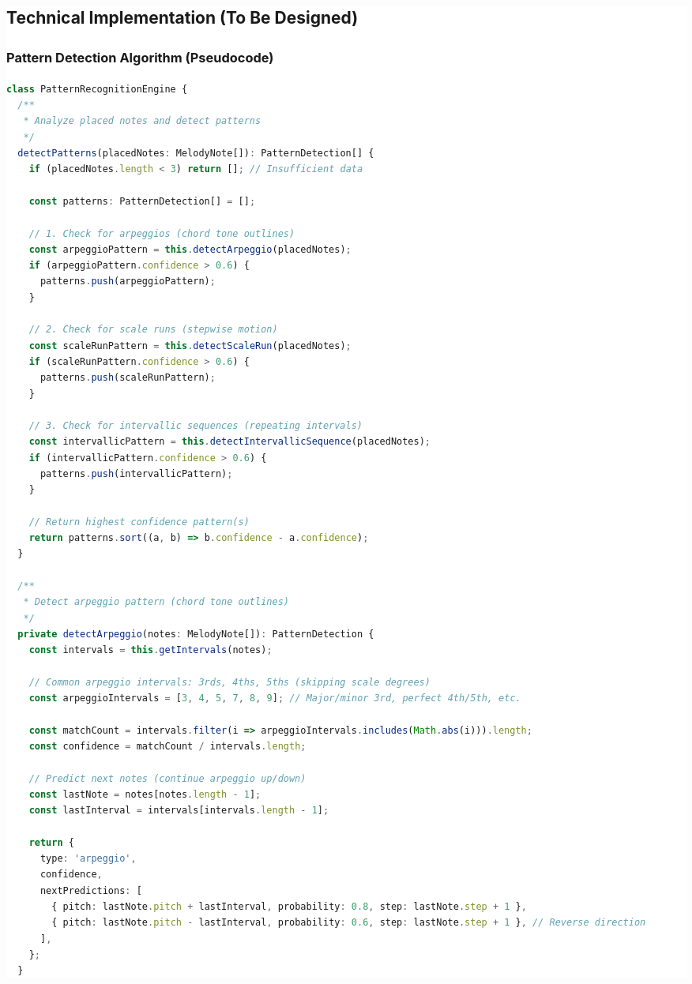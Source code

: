 
## Technical Implementation (To Be Designed)

### **Pattern Detection Algorithm (Pseudocode)**

```typescript
class PatternRecognitionEngine {
  /**
   * Analyze placed notes and detect patterns
   */
  detectPatterns(placedNotes: MelodyNote[]): PatternDetection[] {
    if (placedNotes.length < 3) return []; // Insufficient data

    const patterns: PatternDetection[] = [];

    // 1. Check for arpeggios (chord tone outlines)
    const arpeggioPattern = this.detectArpeggio(placedNotes);
    if (arpeggioPattern.confidence > 0.6) {
      patterns.push(arpeggioPattern);
    }

    // 2. Check for scale runs (stepwise motion)
    const scaleRunPattern = this.detectScaleRun(placedNotes);
    if (scaleRunPattern.confidence > 0.6) {
      patterns.push(scaleRunPattern);
    }

    // 3. Check for intervallic sequences (repeating intervals)
    const intervallicPattern = this.detectIntervallicSequence(placedNotes);
    if (intervallicPattern.confidence > 0.6) {
      patterns.push(intervallicPattern);
    }

    // Return highest confidence pattern(s)
    return patterns.sort((a, b) => b.confidence - a.confidence);
  }

  /**
   * Detect arpeggio pattern (chord tone outlines)
   */
  private detectArpeggio(notes: MelodyNote[]): PatternDetection {
    const intervals = this.getIntervals(notes);

    // Common arpeggio intervals: 3rds, 4ths, 5ths (skipping scale degrees)
    const arpeggioIntervals = [3, 4, 5, 7, 8, 9]; // Major/minor 3rd, perfect 4th/5th, etc.

    const matchCount = intervals.filter(i => arpeggioIntervals.includes(Math.abs(i))).length;
    const confidence = matchCount / intervals.length;

    // Predict next notes (continue arpeggio up/down)
    const lastNote = notes[notes.length - 1];
    const lastInterval = intervals[intervals.length - 1];

    return {
      type: 'arpeggio',
      confidence,
      nextPredictions: [
        { pitch: lastNote.pitch + lastInterval, probability: 0.8, step: lastNote.step + 1 },
        { pitch: lastNote.pitch - lastInterval, probability: 0.6, step: lastNote.step + 1 }, // Reverse direction
      ],
    };
  }
```